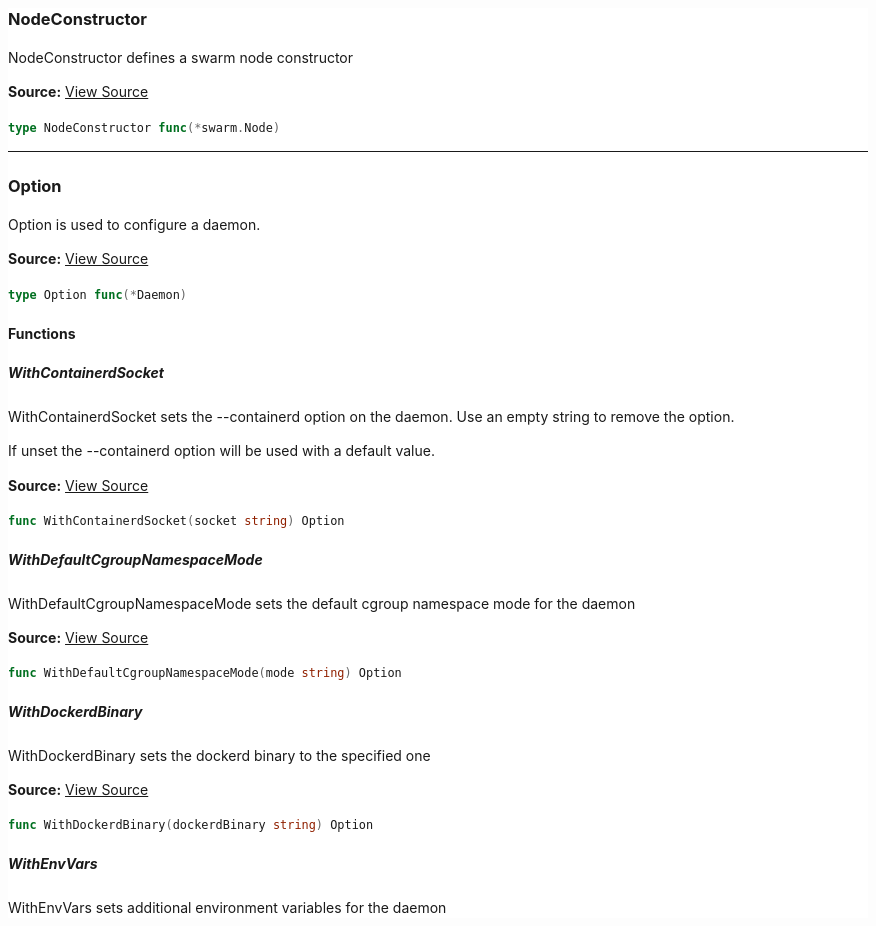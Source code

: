 ### NodeConstructor

NodeConstructor defines a swarm node constructor

**Source:** [View Source](https://github.com/docker/docker/blob/v28.3.0/testutil/daemon/node.go#L14)  

```go
type NodeConstructor func(*swarm.Node)
```

---

### Option

Option is used to configure a daemon.

**Source:** [View Source](https://github.com/docker/docker/blob/v28.3.0/testutil/daemon/ops.go#L10)  

```go
type Option func(*Daemon)
```

#### Functions

##### WithContainerdSocket

WithContainerdSocket sets the --containerd option on the daemon.
Use an empty string to remove the option.

If unset the --containerd option will be used with a default value.

**Source:** [View Source](https://github.com/docker/docker/blob/v28.3.0/testutil/daemon/ops.go#L16)  

```go
func WithContainerdSocket(socket string) Option
```

##### WithDefaultCgroupNamespaceMode

WithDefaultCgroupNamespaceMode sets the default cgroup namespace mode for the daemon

**Source:** [View Source](https://github.com/docker/docker/blob/v28.3.0/testutil/daemon/ops.go#L29)  

```go
func WithDefaultCgroupNamespaceMode(mode string) Option
```

##### WithDockerdBinary

WithDockerdBinary sets the dockerd binary to the specified one

**Source:** [View Source](https://github.com/docker/docker/blob/v28.3.0/testutil/daemon/ops.go#L57)  

```go
func WithDockerdBinary(dockerdBinary string) Option
```

##### WithEnvVars

WithEnvVars sets additional environment variables for the daemon
